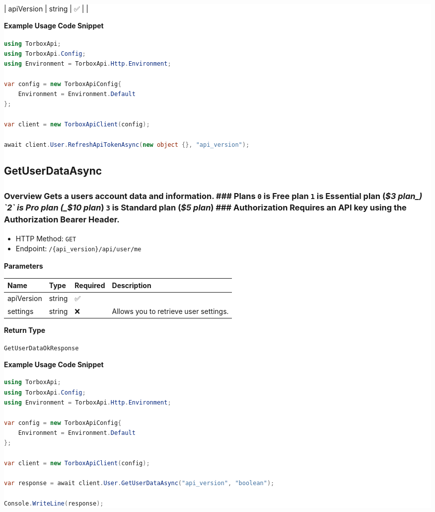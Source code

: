| apiVersion | string | ✅       |                   |

**Example Usage Code Snippet**

```csharp
using TorboxApi;
using TorboxApi.Config;
using Environment = TorboxApi.Http.Environment;

var config = new TorboxApiConfig{
    Environment = Environment.Default
};

var client = new TorboxApiClient(config);

await client.User.RefreshApiTokenAsync(new object {}, "api_version");
```

## GetUserDataAsync

### Overview Gets a users account data and information. ### Plans `0` is Free plan `1` is Essential plan (_$3 plan_) `2` is Pro plan (_$10 plan_) `3` is Standard plan (_$5 plan_) ### Authorization Requires an API key using the Authorization Bearer Header.

- HTTP Method: `GET`
- Endpoint: `/{api_version}/api/user/me`

**Parameters**

| Name       | Type   | Required | Description                           |
| :--------- | :----- | :------- | :------------------------------------ |
| apiVersion | string | ✅       |                                       |
| settings   | string | ❌       | Allows you to retrieve user settings. |

**Return Type**

`GetUserDataOkResponse`

**Example Usage Code Snippet**

```csharp
using TorboxApi;
using TorboxApi.Config;
using Environment = TorboxApi.Http.Environment;

var config = new TorboxApiConfig{
    Environment = Environment.Default
};

var client = new TorboxApiClient(config);

var response = await client.User.GetUserDataAsync("api_version", "boolean");

Console.WriteLine(response);
```
